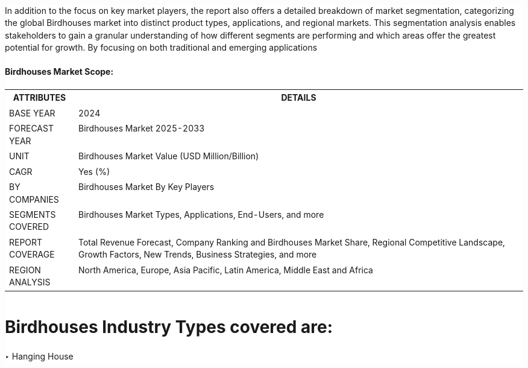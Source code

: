 In addition to the focus on key market players, the report also offers a detailed breakdown of market segmentation, categorizing the global Birdhouses market into distinct product types, applications, and regional markets. This segmentation analysis enables stakeholders to gain a granular understanding of how different segments are performing and which areas offer the greatest potential for growth. By focusing on both traditional and emerging applications

<h4>Birdhouses Market Scope:</h4>
<table>
<tr>
<th>ATTRIBUTES</th>
<th>DETAILS</th>
</tr>
<tr>
<td>BASE YEAR</td>
<td>2024</td>
</tr>
<tr>
<td>FORECAST YEAR</td>
<td>Birdhouses Market 2025-2033</td>
</tr>
<tr>
<td>UNIT</td>
<td>Birdhouses Market Value (USD Million/Billion)</td>
<tr>
<td>CAGR</td>
<td>Yes (%)</td>
</tr>
</tr>
<tr>
<td>BY COMPANIES</td>
<td>Birdhouses Market By Key Players</td>
</tr>
<tr>
<td>SEGMENTS COVERED</td>
<td>Birdhouses Market Types, Applications, End-Users, and more</td>
</tr>
<tr>
<td>REPORT COVERAGE</td>
<td>Total Revenue Forecast, Company Ranking and Birdhouses Market Share, Regional Competitive Landscape, Growth Factors, New Trends, Business Strategies, and more</td>
</tr>
<tr>
<td>REGION ANALYSIS</td>
<td>North America, Europe, Asia Pacific, Latin America, Middle East and Africa</td>
</tr>
</table>

# <strong>Birdhouses Industry Types covered are:</strong>

‣ Hanging House
